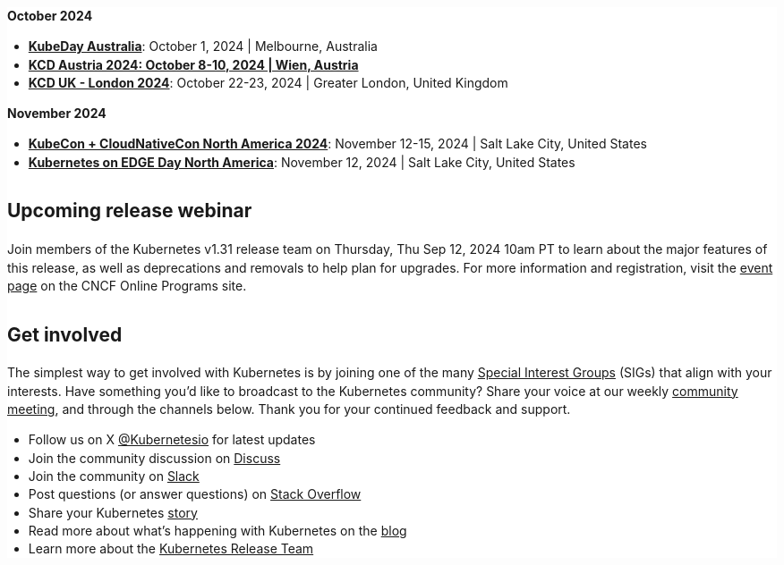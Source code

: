 **October 2024**
- [**KubeDay Australia**](https://events.linuxfoundation.org/kubeday-australia/): October 1, 2024 | Melbourne, Australia
- [**KCD Austria 2024: October 8-10, 2024 | Wien, Austria**](https://community.cncf.io/events/details/cncf-kcd-austria-presents-kcd-austria-2024/) 
- [**KCD UK - London 2024**](https://community.cncf.io/events/details/cncf-kcd-uk-presents-kubernetes-community-days-uk-london-2024/): October 22-23, 2024 | Greater London, United Kingdom

**November 2024**
- [**KubeCon + CloudNativeCon North America 2024**](https://events.linuxfoundation.org/kubecon-cloudnativecon-north-america/): November 12-15, 2024 | Salt Lake City, United States
- [**Kubernetes on EDGE Day North America**](https://events.linuxfoundation.org/kubecon-cloudnativecon-north-america/co-located-events/kubernetes-on-edge-day/): November 12, 2024 | Salt Lake City, United States

## Upcoming release webinar

Join members of the Kubernetes v1.31 release team on Thursday, 	Thu Sep 12, 2024 10am PT to learn about the major features of this release, as well as deprecations and removals to help plan for upgrades. For more information and registration, visit the [event page](https://community.cncf.io/events/details/cncf-cncf-online-programs-presents-cncf-live-webinar-kubernetes-131-release/) on the CNCF Online Programs site.


## Get involved

The simplest way to get involved with Kubernetes is by joining one of the many [Special Interest Groups](https://github.com/kubernetes/community/blob/master/sig-list.md) (SIGs) that align with your interests. Have something you’d like to broadcast to the Kubernetes community? Share your voice at our weekly [community meeting](https://github.com/kubernetes/community/tree/master/communication), and through the channels below. Thank you for your continued feedback and support.

- Follow us on X [@Kubernetesio](https://x.com/kubernetesio) for latest updates
- Join the community discussion on [Discuss](https://discuss.kubernetes.io/)
- Join the community on [Slack](http://slack.k8s.io/)
- Post questions (or answer questions) on [Stack Overflow](http://stackoverflow.com/questions/tagged/kubernetes)
- Share your Kubernetes [story](https://docs.google.com/a/linuxfoundation.org/forms/d/e/1FAIpQLScuI7Ye3VQHQTwBASrgkjQDSS5TP0g3AXfFhwSM9YpHgxRKFA/viewform)
- Read more about what’s happening with Kubernetes on the [blog](https://kubernetes.io/blog/)
- Learn more about the [Kubernetes Release Team](https://github.com/kubernetes/sig-release/tree/master/release-team)

